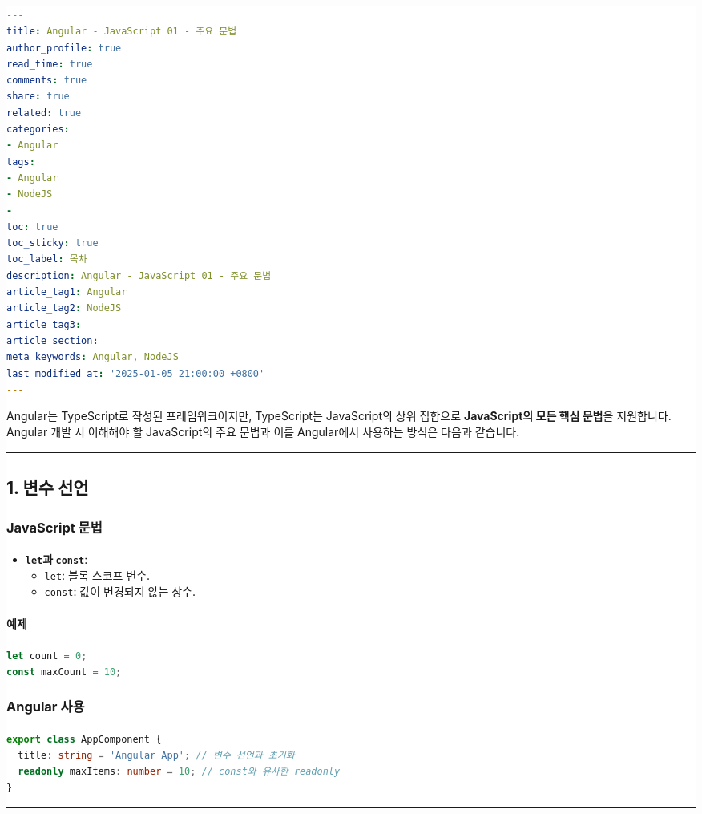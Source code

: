 ```yaml
---
title: Angular - JavaScript 01 - 주요 문법
author_profile: true
read_time: true
comments: true
share: true
related: true
categories:
- Angular
tags:
- Angular
- NodeJS
- 
toc: true
toc_sticky: true
toc_label: 목차
description: Angular - JavaScript 01 - 주요 문법
article_tag1: Angular
article_tag2: NodeJS
article_tag3: 
article_section: 
meta_keywords: Angular, NodeJS
last_modified_at: '2025-01-05 21:00:00 +0800'
---
```



Angular는 TypeScript로 작성된 프레임워크이지만, TypeScript는 JavaScript의 상위 집합으로 **JavaScript의 모든 핵심 문법**을 지원합니다. Angular 개발 시 이해해야 할 JavaScript의 주요 문법과 이를 Angular에서 사용하는 방식은 다음과 같습니다.

---

## **1. 변수 선언**
### **JavaScript 문법**
- **`let`과 `const`**:
  - `let`: 블록 스코프 변수.
  - `const`: 값이 변경되지 않는 상수.

#### **예제**
```javascript
let count = 0;
const maxCount = 10;
```

### **Angular 사용**
```typescript
export class AppComponent {
  title: string = 'Angular App'; // 변수 선언과 초기화
  readonly maxItems: number = 10; // const와 유사한 readonly
}
```

---